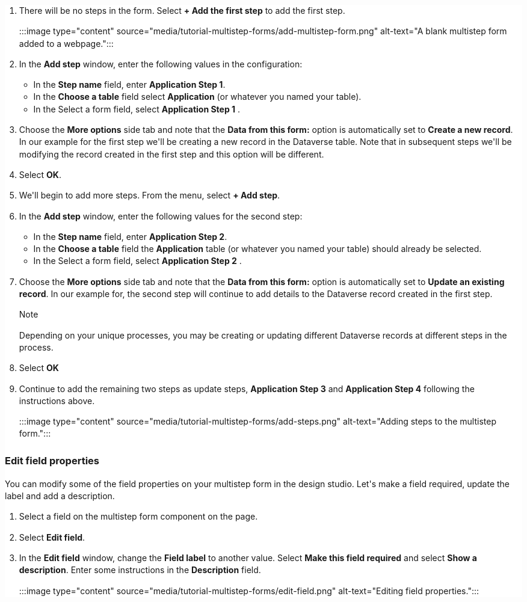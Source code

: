1. There will be no steps in the form. Select **+ Add the first step** to add the first step.

    :::image type="content" source="media/tutorial-multistep-forms/add-multistep-form.png" alt-text="A blank multistep form added to a webpage.":::

1. In the **Add step** window, enter the following values in the configuration:

    - In the **Step name** field, enter **Application Step 1**.
    - In the **Choose a table** field select **Application** (or whatever you named your table).
    - In the Select a form field, select **Application Step 1** .

1. Choose the **More options** side tab and note that the **Data from this form:** option is automatically set to **Create a new record**. In our example for the first step we'll be creating a new record in the Dataverse table. Note that in subsequent steps we'll be modifying the record created in the first step and this option will be different. 

1. Select **OK**.

1. We'll begin to add more steps. From the menu, select **+ Add step**.

1. In the **Add step** window, enter the following values for the second step:

    - In the **Step name** field, enter **Application Step 2**.
    - In the **Choose a table** field the **Application** table (or whatever you named your table) should already be selected.
    - In the Select a form field, select **Application Step 2** .

1. Choose the **More options** side tab and note that the **Data from this form:** option is automatically set to **Update an existing record**. In our example for, the second step will continue to add details to the Dataverse record created in the first step.

    > [!NOTE]
    > Depending on your unique processes, you may be creating or updating different Dataverse records at different steps in the process.

1. Select **OK**

1. Continue to add the remaining two steps as update steps, **Application Step 3** and **Application Step 4** following the instructions above.

    :::image type="content" source="media/tutorial-multistep-forms/add-steps.png" alt-text="Adding steps to the multistep form.":::

### Edit field properties

You can modify some of the field properties on your multistep form in the design studio. Let's make a field required, update the label and add a description.

1. Select a field on the multistep form component on the page.

1. Select **Edit field**.

1. In the **Edit field** window, change the **Field label** to another value. Select **Make this field required** and select **Show a description**. Enter some instructions in the **Description** field.

    :::image type="content" source="media/tutorial-multistep-forms/edit-field.png" alt-text="Editing field properties.":::
